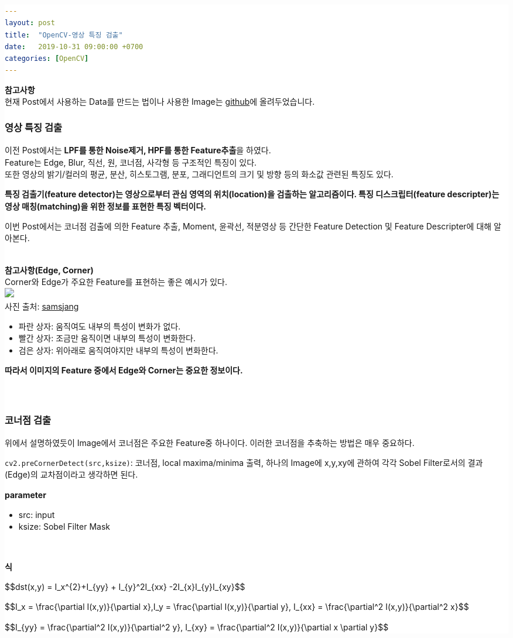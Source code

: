 ```yaml
---
layout: post
title:  "OpenCV-영상 특징 검출"
date:   2019-10-31 09:00:00 +0700
categories: [OpenCV]
---
```

<script type="text/javascript" src="https://cdn.mathjax.org/mathjax/latest/MathJax.js?config=TeX-AMS_HTML"></script>
<link rel = "stylesheet" href ="/static/css/bootstrap.min.css">

**참고사항**  
현재 Post에서 사용하는 Data를 만드는 법이나 사용한 Image는 <a href="https://github.com/wjddyd66/OpenCV">github</a>에 올려두었습니다.  

### 영상 특징 검출
이전 Post에서는 **LPF를 통한 Noise제거, HPF를 통한 Feature추출**을 하였다.  
Feature는 Edge, Blur, 직선, 원, 코너점, 사각형 등 구조적인 특징이 있다.  
또한 영상의 밝기/컬러의 평균, 분산, 히스토그램, 분포, 그래디언트의 크기 및 방향 등의 화소값 관련된 특징도 있다.  

**특징 검출기(feature detector)는 영상으로부터 관심 영역의 위치(location)을 검출하는 알고리즘이다. 특징 디스크립터(feature descripter)는 영상 매칭(matching)을 위한 정보를 표현한 특징 벡터이다.**  

이번 Post에서는 코너점 검출에 의한 Feature 추출, Moment, 윤곽선, 적분영상 등 간단한 Feature Detection 및 Feature Descripter에 대해 알아본다.  
<br>

**참고사항(Edge, Corner)**  
Corner와 Edge가 주요한 Feature를 표현하는 좋은 예시가 있다.  
<img src="https://mblogthumb-phinf.pstatic.net/20160128_93/samsjang_1453971579456yB9lL_PNG/%C4%B8%C3%B3.PNG?type=w2" largesrc="javascript:location.href='https://mblogthumb-phinf.pstatic.net/20160128_93/samsjang_1453971579456yB9lL_PNG/%C4%B8%C3%B3.PNG?type=w2'" id="img_3" data-top="2269.1875"><br>
사진 출처: <a href="https://m.blog.naver.com/samsjang/220611556387">samsjang</a><br>
- 파란 상자: 움직여도 내부의 특성이 변화가 없다.
- 빨간 상자: 조금만 움직이면 내부의 특성이 변화한다.
- 검은 상자: 위아래로 움직여야지만 내부의 특성이 변화한다.

**따라서 이미지의 Feature 중에서 Edge와 Corner는 중요한 정보이다.**  
<br><br>

### 코너점 검출
위에서 설명하였듯이 Image에서 코너점은 주요한 Feature중 하나이다. 이러한 코너점을 추축하는 방법은 매우 중요하다.  

<code>cv2.preCornerDetect(src,ksize)</code>: 코너점, local maxima/minima 출력, 하나의 Image에 x,y,xy에 관하여 각각 Sobel Filter로서의 결과(Edge)의 교차점이라고 생각하면 된다.<br>

**parameter**
- src: input
- ksize: Sobel Filter Mask

<br>

**식**
<p>$$dst(x,y) = I_x^{2}+I_{yy} + I_{y}^2I_{xx} -2I_{x}I_{y}I_{xy}$$</p>
<p>$$I_x = \frac{\partial I(x,y)}{\partial x},I_y = \frac{\partial I(x,y)}{\partial y}, I_{xx} = \frac{\partial^2 I(x,y)}{\partial^2 x}$$</p>
<p>$$I_{yy} = \frac{\partial^2 I(x,y)}{\partial^2 y}, I_{xy} = \frac{\partial^2 I(x,y)}{\partial x \partial y}$$</p>
